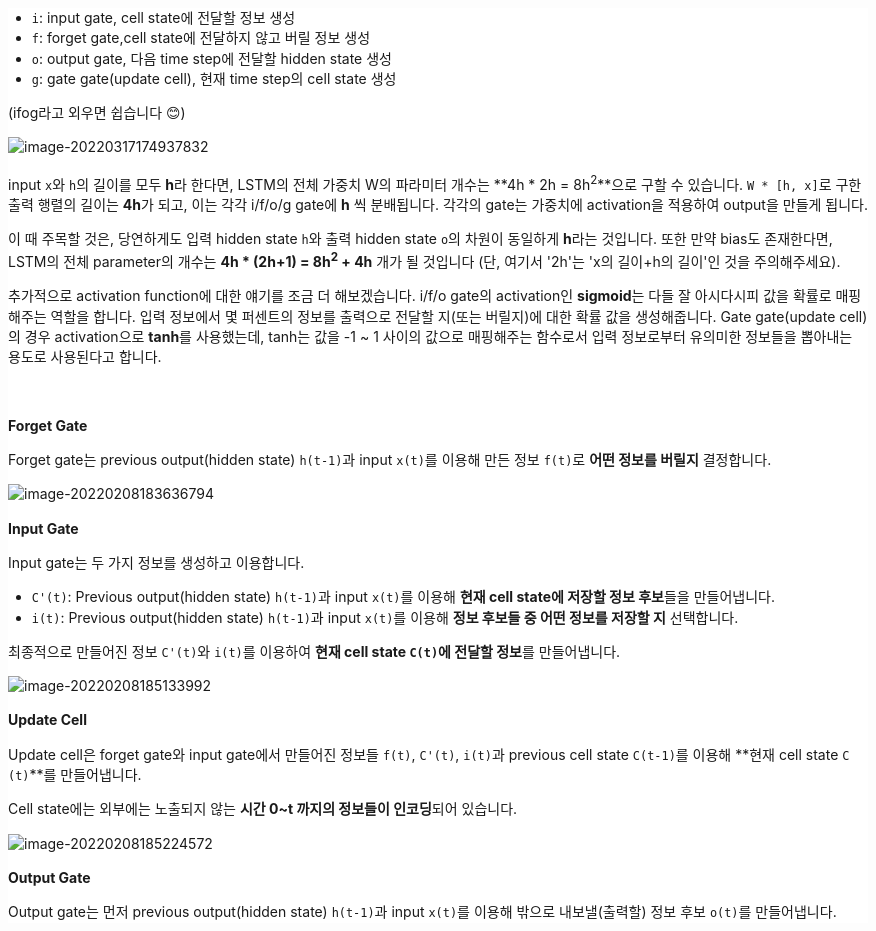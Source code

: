 * `i`: input gate, cell state에 전달할 정보 생성
* `f`: forget gate,cell state에 전달하지 않고 버릴 정보 생성
* `o`: output gate, 다음 time step에 전달할 hidden state 생성
* `g`: gate gate(update cell), 현재 time step의 cell state 생성

(ifog라고 외우면 쉽습니다 😊)

![image-20220317174937832](https://user-images.githubusercontent.com/70505378/158777968-6059baf9-d99a-4784-ab07-86d67b384f36.png)

input `x`와 `h`의 길이를 모두 **h**라 한다면, LSTM의 전체 가중치 W의 파라미터 개수는 **4h \* 2h = 8h<sup>2</sup>**으로 구할 수 있습니다. `W * [h, x]`로 구한  출력 행렬의 길이는 **4h**가 되고, 이는 각각 i/f/o/g gate에 **h** 씩 분배됩니다. 각각의 gate는 가중치에 activation을 적용하여 output을 만들게 됩니다. 

이 때 주목할 것은, 당연하게도 입력 hidden state `h`와 출력 hidden state `o`의 차원이 동일하게 **h**라는 것입니다. 또한 만약 bias도 존재한다면, LSTM의 전체 parameter의 개수는 **4h \* (2h+1) = 8h<sup>2</sup> + 4h** 개가 될 것입니다 (단, 여기서 '2h'는 'x의 길이+h의 길이'인 것을 주의해주세요). 

추가적으로 activation function에 대한 얘기를 조금 더 해보겠습니다. i/f/o gate의 activation인 **sigmoid**는 다들 잘 아시다시피 값을 확률로 매핑해주는 역할을 합니다. 입력 정보에서 몇 퍼센트의 정보를 출력으로 전달할 지(또는 버릴지)에 대한 확률 값을 생성해줍니다. Gate gate(update cell)의 경우 activation으로 **tanh**를 사용했는데, tanh는 값을 -1 ~ 1 사이의 값으로 매핑해주는 함수로서 입력 정보로부터 유의미한 정보들을 뽑아내는 용도로 사용된다고 합니다. 

<br>

**Forget Gate**

Forget gate는 previous output(hidden state) `h(t-1)`과 input `x(t)`를 이용해 만든 정보 `f(t)`로 **어떤 정보를 버릴지** 결정합니다. 

![image-20220208183636794](https://user-images.githubusercontent.com/70505378/152983134-3eb40930-bec3-4e26-a2b2-f4f91aba8155.png)

**Input Gate**

Input gate는 두 가지 정보를 생성하고 이용합니다. 

* `C'(t)`: Previous output(hidden state) `h(t-1)`과 input `x(t)`를 이용해 **현재 cell state에 저장할 정보 후보**들을 만들어냅니다. 
* `i(t)`: Previous output(hidden state) `h(t-1)`과 input `x(t)`를 이용해 **정보 후보들 중 어떤 정보를 저장할 지** 선택합니다. 

최종적으로 만들어진 정보 `C'(t)`와 `i(t)`를 이용하여 **현재 cell state `C(t)`에 전달할 정보**를 만들어냅니다. 

![image-20220208185133992](https://user-images.githubusercontent.com/70505378/152983138-0da04fb5-8dfb-4f2c-98c0-cc2c1e2d0d07.png)

**Update Cell**

Update cell은 forget gate와 input gate에서 만들어진 정보들 `f(t)`, `C'(t)`, `i(t)`과 previous cell state `C(t-1)`를 이용해 **현재 cell state `C(t)`**를 만들어냅니다. 

Cell state에는 외부에는 노출되지 않는 **시간 0~t 까지의 정보들이 인코딩**되어 있습니다. 

![image-20220208185224572](https://user-images.githubusercontent.com/70505378/152983142-0bbd5d2a-faa2-40b8-9fd4-403abd974c04.png)

**Output Gate**

Output gate는 먼저 previous output(hidden state) `h(t-1)`과 input `x(t)`를 이용해 밖으로 내보낼(출력할) 정보 후보 `o(t)`를 만들어냅니다. 
